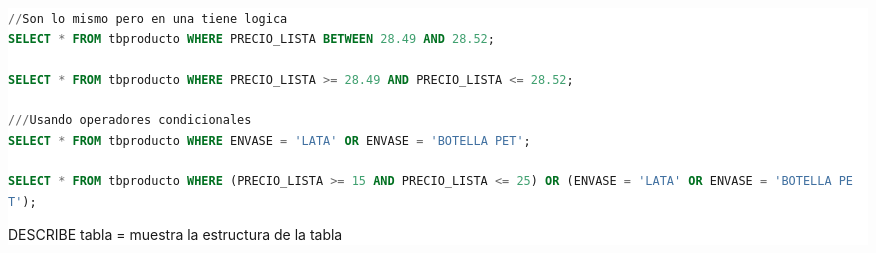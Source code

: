 ```SQL
//Son lo mismo pero en una tiene logica 
SELECT * FROM tbproducto WHERE PRECIO_LISTA BETWEEN 28.49 AND 28.52;

SELECT * FROM tbproducto WHERE PRECIO_LISTA >= 28.49 AND PRECIO_LISTA <= 28.52;

///Usando operadores condicionales
SELECT * FROM tbproducto WHERE ENVASE = 'LATA' OR ENVASE = 'BOTELLA PET';

SELECT * FROM tbproducto WHERE (PRECIO_LISTA >= 15 AND PRECIO_LISTA <= 25) OR (ENVASE = 'LATA' OR ENVASE = 'BOTELLA PET');
```

DESCRIBE tabla = muestra la estructura de la tabla
